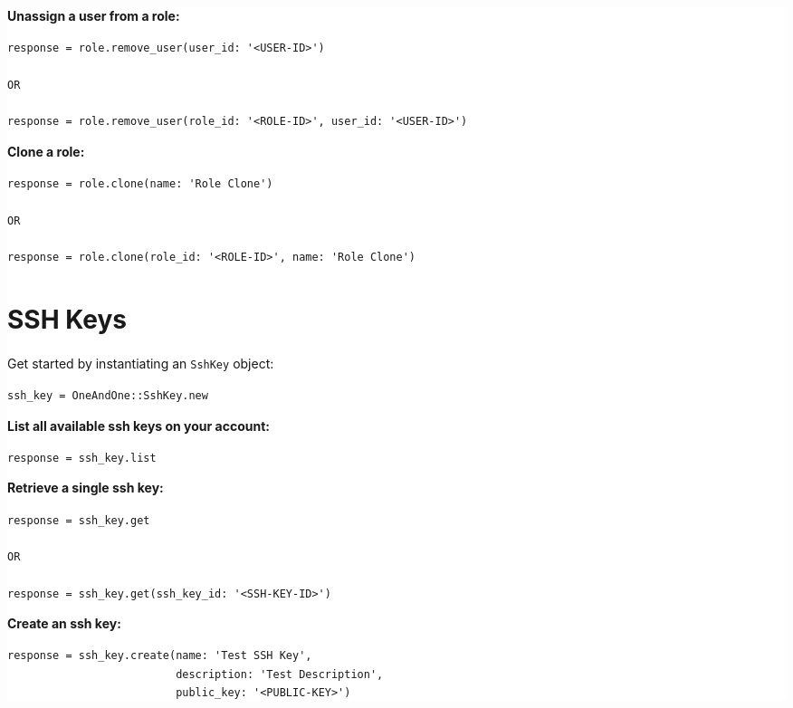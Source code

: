 

**Unassign a user from a role:**

```
response = role.remove_user(user_id: '<USER-ID>')

OR

response = role.remove_user(role_id: '<ROLE-ID>', user_id: '<USER-ID>')
```



**Clone a role:**

```
response = role.clone(name: 'Role Clone')

OR

response = role.clone(role_id: '<ROLE-ID>', name: 'Role Clone')
```



# <a name="ssh-keys"></a>SSH Keys

Get started by instantiating an `SshKey` object:

```
ssh_key = OneAndOne::SshKey.new
```



**List all available ssh keys on your account:**

```
response = ssh_key.list
```


**Retrieve a single ssh key:**

```
response = ssh_key.get

OR

response = ssh_key.get(ssh_key_id: '<SSH-KEY-ID>')
```


**Create an ssh key:**

```
response = ssh_key.create(name: 'Test SSH Key',
                          description: 'Test Description',
                          public_key: '<PUBLIC-KEY>')
```
